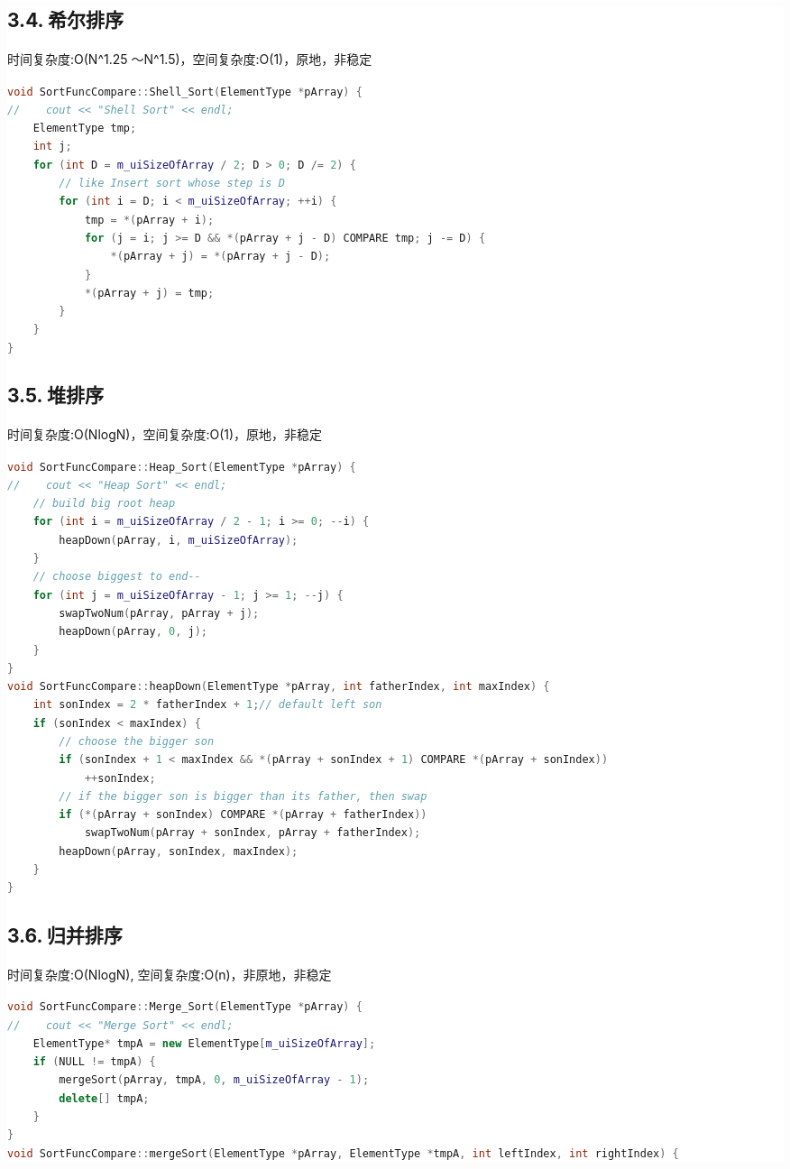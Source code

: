 ## 3.4. 希尔排序
时间复杂度:O(N^1.25 ～N^1.5)，空间复杂度:O(1)，原地，非稳定
```c++
void SortFuncCompare::Shell_Sort(ElementType *pArray) {
//    cout << "Shell Sort" << endl;
    ElementType tmp;
    int j;
    for (int D = m_uiSizeOfArray / 2; D > 0; D /= 2) {
        // like Insert sort whose step is D
        for (int i = D; i < m_uiSizeOfArray; ++i) {
            tmp = *(pArray + i);
            for (j = i; j >= D && *(pArray + j - D) COMPARE tmp; j -= D) {
                *(pArray + j) = *(pArray + j - D);
            }
            *(pArray + j) = tmp;
        }
    }
}
```

## 3.5. 堆排序
时间复杂度:O(NlogN)，空间复杂度:O(1)，原地，非稳定
```c++
void SortFuncCompare::Heap_Sort(ElementType *pArray) {
//    cout << "Heap Sort" << endl;
    // build big root heap
    for (int i = m_uiSizeOfArray / 2 - 1; i >= 0; --i) {
        heapDown(pArray, i, m_uiSizeOfArray);
    }
    // choose biggest to end--
    for (int j = m_uiSizeOfArray - 1; j >= 1; --j) {
        swapTwoNum(pArray, pArray + j);
        heapDown(pArray, 0, j);
    }
}
void SortFuncCompare::heapDown(ElementType *pArray, int fatherIndex, int maxIndex) {
    int sonIndex = 2 * fatherIndex + 1;// default left son
    if (sonIndex < maxIndex) {
        // choose the bigger son
        if (sonIndex + 1 < maxIndex && *(pArray + sonIndex + 1) COMPARE *(pArray + sonIndex))
            ++sonIndex;
        // if the bigger son is bigger than its father, then swap
        if (*(pArray + sonIndex) COMPARE *(pArray + fatherIndex))
            swapTwoNum(pArray + sonIndex, pArray + fatherIndex);
        heapDown(pArray, sonIndex, maxIndex);
    }
}
```

## 3.6. 归并排序
时间复杂度:O(NlogN), 空间复杂度:O(n)，非原地，非稳定
```c++
void SortFuncCompare::Merge_Sort(ElementType *pArray) {
//    cout << "Merge Sort" << endl;
    ElementType* tmpA = new ElementType[m_uiSizeOfArray];
    if (NULL != tmpA) {
        mergeSort(pArray, tmpA, 0, m_uiSizeOfArray - 1);
        delete[] tmpA;
    }
}
void SortFuncCompare::mergeSort(ElementType *pArray, ElementType *tmpA, int leftIndex, int rightIndex) {
```